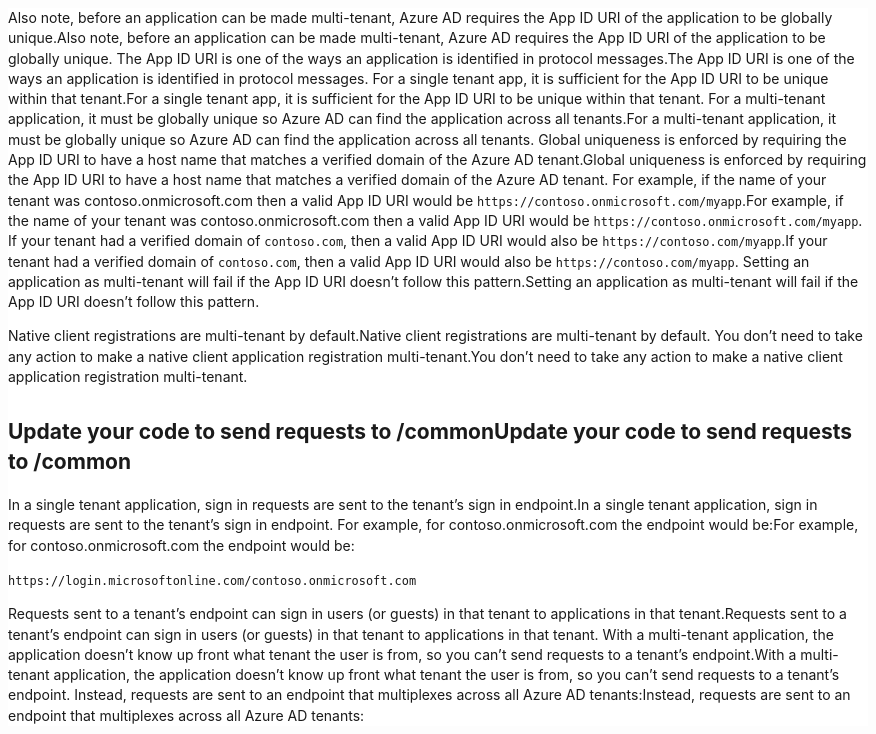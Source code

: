 <span data-ttu-id="249e0-122">Also note, before an application can be made multi-tenant, Azure AD requires the App ID URI of the application to be globally unique.</span><span class="sxs-lookup"><span data-stu-id="249e0-122">Also note, before an application can be made multi-tenant, Azure AD requires the App ID URI of the application to be globally unique.</span></span> <span data-ttu-id="249e0-123">The App ID URI is one of the ways an application is identified in protocol messages.</span><span class="sxs-lookup"><span data-stu-id="249e0-123">The App ID URI is one of the ways an application is identified in protocol messages.</span></span>  <span data-ttu-id="249e0-124">For a single tenant app, it is sufficient for the App ID URI to be unique within that tenant.</span><span class="sxs-lookup"><span data-stu-id="249e0-124">For a single tenant app, it is sufficient for the App ID URI to be unique within that tenant.</span></span>  <span data-ttu-id="249e0-125">For a multi-tenant application, it must be globally unique so Azure AD can find the application across all tenants.</span><span class="sxs-lookup"><span data-stu-id="249e0-125">For a multi-tenant application, it must be globally unique so Azure AD can find the application across all tenants.</span></span>  <span data-ttu-id="249e0-126">Global uniqueness is enforced by requiring the App ID URI to have a host name that matches a verified domain of the Azure AD tenant.</span><span class="sxs-lookup"><span data-stu-id="249e0-126">Global uniqueness is enforced by requiring the App ID URI to have a host name that matches a verified domain of the Azure AD tenant.</span></span>  <span data-ttu-id="249e0-127">For example, if the name of your tenant was contoso.onmicrosoft.com then a valid App ID URI would be `https://contoso.onmicrosoft.com/myapp`.</span><span class="sxs-lookup"><span data-stu-id="249e0-127">For example, if the name of your tenant was contoso.onmicrosoft.com then a valid App ID URI would be `https://contoso.onmicrosoft.com/myapp`.</span></span>  <span data-ttu-id="249e0-128">If your tenant had a verified domain of `contoso.com`, then a valid App ID URI would also be `https://contoso.com/myapp`.</span><span class="sxs-lookup"><span data-stu-id="249e0-128">If your tenant had a verified domain of `contoso.com`, then a valid App ID URI would also be `https://contoso.com/myapp`.</span></span>  <span data-ttu-id="249e0-129">Setting an application as multi-tenant will fail if the App ID URI doesn’t follow this pattern.</span><span class="sxs-lookup"><span data-stu-id="249e0-129">Setting an application as multi-tenant will fail if the App ID URI doesn’t follow this pattern.</span></span>

<span data-ttu-id="249e0-130">Native client registrations are multi-tenant by default.</span><span class="sxs-lookup"><span data-stu-id="249e0-130">Native client registrations are multi-tenant by default.</span></span>  <span data-ttu-id="249e0-131">You don’t need to take any action to make a native client application registration multi-tenant.</span><span class="sxs-lookup"><span data-stu-id="249e0-131">You don’t need to take any action to make a native client application registration multi-tenant.</span></span>

## <a name="update-your-code-to-send-requests-to-common"></a><span data-ttu-id="249e0-132">Update your code to send requests to /common</span><span class="sxs-lookup"><span data-stu-id="249e0-132">Update your code to send requests to /common</span></span>
<span data-ttu-id="249e0-133">In a single tenant application, sign in requests are sent to the tenant’s sign in endpoint.</span><span class="sxs-lookup"><span data-stu-id="249e0-133">In a single tenant application, sign in requests are sent to the tenant’s sign in endpoint.</span></span>   <span data-ttu-id="249e0-134">For example, for contoso.onmicrosoft.com the endpoint would be:</span><span class="sxs-lookup"><span data-stu-id="249e0-134">For example, for contoso.onmicrosoft.com the endpoint would be:</span></span>

    https://login.microsoftonline.com/contoso.onmicrosoft.com

<span data-ttu-id="249e0-135">Requests sent to a tenant’s endpoint can sign in users (or guests) in that tenant to applications in that tenant.</span><span class="sxs-lookup"><span data-stu-id="249e0-135">Requests sent to a tenant’s endpoint can sign in users (or guests) in that tenant to applications in that tenant.</span></span>  <span data-ttu-id="249e0-136">With a multi-tenant application, the application doesn’t know up front what tenant the user is from, so you can’t send requests to a tenant’s endpoint.</span><span class="sxs-lookup"><span data-stu-id="249e0-136">With a multi-tenant application, the application doesn’t know up front what tenant the user is from, so you can’t send requests to a tenant’s endpoint.</span></span>  <span data-ttu-id="249e0-137">Instead, requests are sent to an endpoint that multiplexes across all Azure AD tenants:</span><span class="sxs-lookup"><span data-stu-id="249e0-137">Instead, requests are sent to an endpoint that multiplexes across all Azure AD tenants:</span></span>
